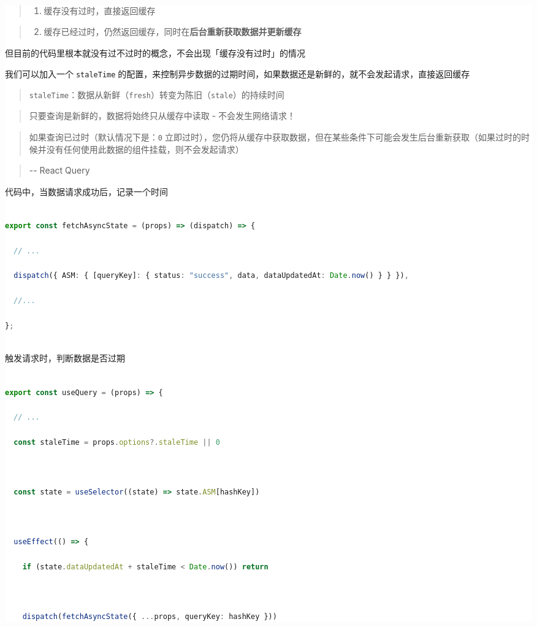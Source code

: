 >
  
> 1. 缓存没有过时，直接返回缓存
  
> 2. 缓存已经过时，仍然返回缓存，同时在**后台重新获取数据并更新缓存**
  

  
但目前的代码里根本就没有过不过时的概念，不会出现「缓存没有过时」的情况
  

  
我们可以加入一个 `staleTime` 的配置，来控制异步数据的过期时间，如果数据还是新鲜的，就不会发起请求，直接返回缓存
  

  
> `staleTime`：数据从新鲜（`fresh`）转变为陈旧（`stale`）的持续时间
  
>
  
> 只要查询是新鲜的，数据将始终只从缓存中读取 - 不会发生网络请求！
  
>
  
> 如果查询已过时（默认情况下是：`0` 立即过时），您仍将从缓存中获取数据，但在某些条件下可能会发生后台重新获取（如果过时的时候并没有任何使用此数据的组件挂载，则不会发起请求）
  
>
  
> -- React Query
  

  
代码中，当数据请求成功后，记录一个时间
  

  
```ts
  
export const fetchAsyncState = (props) => (dispatch) => {
  
  // ...
  
  dispatch({ ASM: { [queryKey]: { status: "success", data, dataUpdatedAt: Date.now() } } }),
  
  //...
  
};
  
```
  

  
触发请求时，判断数据是否过期
  

  
```ts
  
export const useQuery = (props) => {
  
  // ...
  
  const staleTime = props.options?.staleTime || 0
  

  
  const state = useSelector((state) => state.ASM[hashKey])
  

  
  useEffect(() => {
  
    if (state.dataUpdatedAt + staleTime < Date.now()) return
  

  
    dispatch(fetchAsyncState({ ...props, queryKey: hashKey }))
```